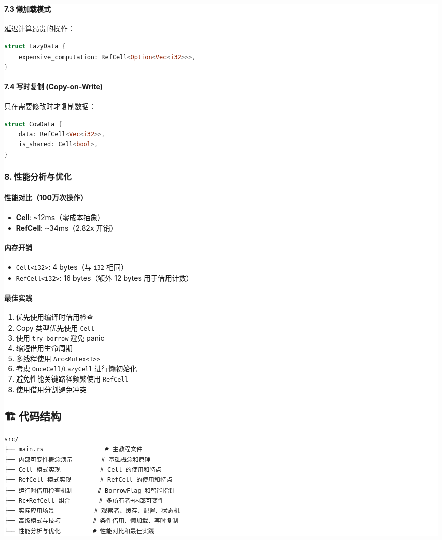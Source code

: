 #### 7.3 懒加载模式
延迟计算昂贵的操作：
```rust
struct LazyData {
    expensive_computation: RefCell<Option<Vec<i32>>>,
}
```

#### 7.4 写时复制 (Copy-on-Write)
只在需要修改时才复制数据：
```rust
struct CowData {
    data: RefCell<Vec<i32>>,
    is_shared: Cell<bool>,
}
```

### 8. 性能分析与优化

#### 性能对比（100万次操作）
- **Cell**: ~12ms（零成本抽象）
- **RefCell**: ~34ms（2.82x 开销）

#### 内存开销
- `Cell<i32>`: 4 bytes（与 `i32` 相同）
- `RefCell<i32>`: 16 bytes（额外 12 bytes 用于借用计数）

#### 最佳实践
1. 优先使用编译时借用检查
2. Copy 类型优先使用 `Cell`
3. 使用 `try_borrow` 避免 panic
4. 缩短借用生命周期
5. 多线程使用 `Arc<Mutex<T>>`
6. 考虑 `OnceCell`/`LazyCell` 进行懒初始化
7. 避免性能关键路径频繁使用 `RefCell`
8. 使用借用分割避免冲突

## 🏗️ 代码结构

```
src/
├── main.rs                 # 主教程文件
├── 内部可变性概念演示        # 基础概念和原理
├── Cell 模式实现           # Cell 的使用和特点
├── RefCell 模式实现        # RefCell 的使用和特点
├── 运行时借用检查机制       # BorrowFlag 和智能指针
├── Rc+RefCell 组合        # 多所有者+内部可变性
├── 实际应用场景           # 观察者、缓存、配置、状态机
├── 高级模式与技巧         # 条件借用、懒加载、写时复制
└── 性能分析与优化         # 性能对比和最佳实践
```

